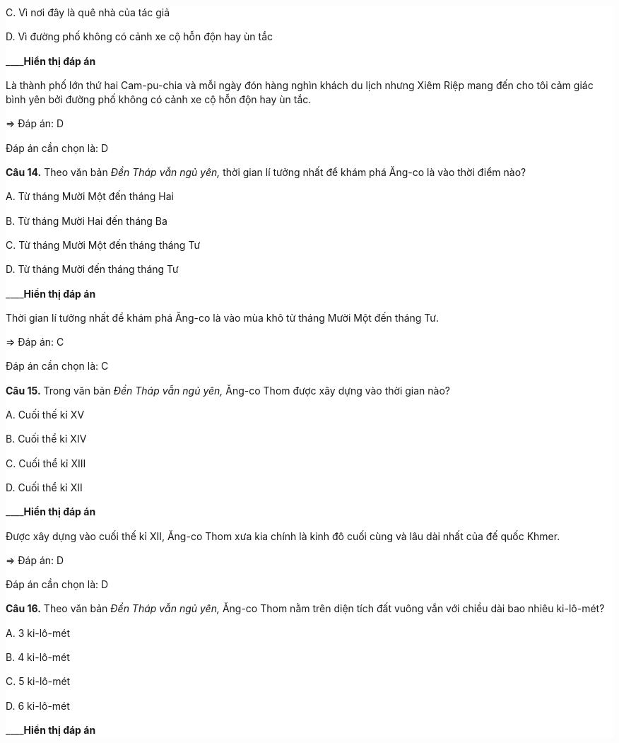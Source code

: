C. Vì nơi đây là quê nhà của tác giả

D. Vì đường phố không có cảnh xe cộ hỗn độn hay ùn tắc

____**Hiển thị đáp án**

Là thành phố lớn thứ hai Cam-pu-chia và mỗi ngày đón hàng nghìn khách du lịch nhưng Xiêm Riệp mang đến cho tôi cảm giác bình yên bởi đường phố không có cảnh xe cộ hỗn độn hay ùn tắc.

=> Đáp án: D

Đáp án cần chọn là: D

**Câu 14.** Theo văn bản  _Đền Tháp vẫn ngủ yên,_ thời gian lí tưởng nhất để khám phá Ăng-co là vào thời điểm nào?

A. Từ tháng Mười Một đến tháng Hai

B. Từ tháng Mười Hai đến tháng Ba

C. Từ tháng Mười Một đến tháng tháng Tư

D. Từ tháng Mười đến tháng tháng Tư

____**Hiển thị đáp án**

Thời gian lí tưởng nhất để khám phá Ăng-co là vào mùa khô từ tháng Mười Một đến tháng Tư.

=> Đáp án: C

Đáp án cần chọn là: C

**Câu 15.** Trong văn bản  _Đền Tháp vẫn ngủ yên,_ Ăng-co Thom được xây dựng vào thời gian nào?

A. Cuối thế kỉ XV

B. Cuối thể kỉ XIV

C. Cuối thể kỉ XIII

D. Cuối thể kỉ XII

____**Hiển thị đáp án**

Được xây dựng vào cuối thế kỉ XII, Ăng-co Thom xưa kia chính là kinh đô cuối cùng và lâu dài nhất của đế quốc Khmer.

=> Đáp án: D

Đáp án cần chọn là: D

**Câu 16.** Theo văn bản  _Đền Tháp vẫn ngủ yên,_ Ăng-co Thom nằm trên diện tích đất vuông vắn với chiều dài bao nhiêu ki-lô-mét?

A. 3 ki-lô-mét

B. 4 ki-lô-mét

C. 5 ki-lô-mét

D. 6 ki-lô-mét

____**Hiển thị đáp án**

